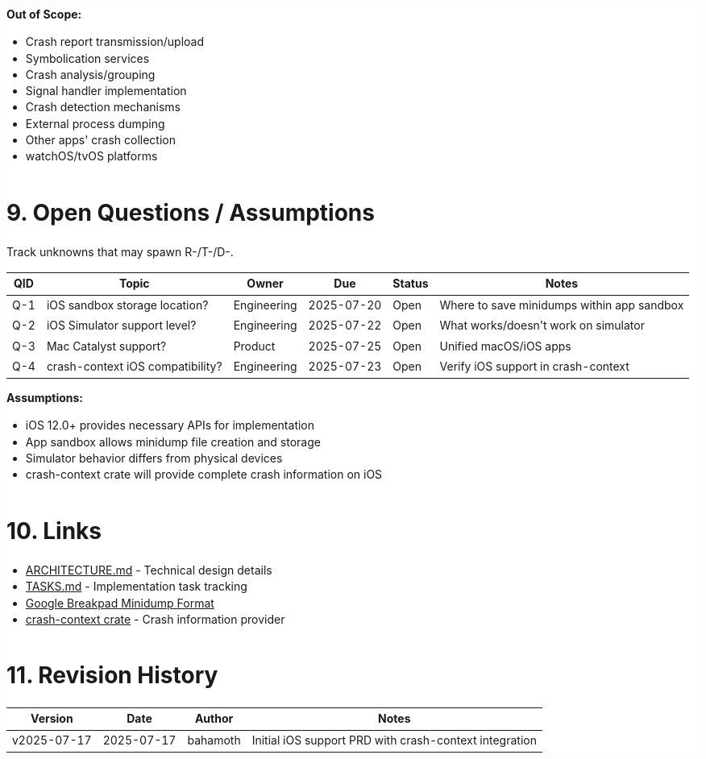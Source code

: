 **Out of Scope:**
- Crash report transmission/upload
- Symbolication services
- Crash analysis/grouping
- Signal handler implementation
- Crash detection mechanisms
- External process dumping
- Other apps' crash collection
- watchOS/tvOS platforms

# 9. Open Questions / Assumptions
Track unknowns that may spawn R-/T-/D-.

| QID | Topic | Owner | Due | Status | Notes |
|-----|-------|-------|-----|--------|-------|
| Q-1 | iOS sandbox storage location? | Engineering | 2025-07-20 | Open | Where to save minidumps within app sandbox |
| Q-2 | iOS Simulator support level? | Engineering | 2025-07-22 | Open | What works/doesn't work on simulator |
| Q-3 | Mac Catalyst support? | Product | 2025-07-25 | Open | Unified macOS/iOS apps |
| Q-4 | crash-context iOS compatibility? | Engineering | 2025-07-23 | Open | Verify iOS support in crash-context |

**Assumptions:**
- iOS 12.0+ provides necessary APIs for implementation
- App sandbox allows minidump file creation and storage
- Simulator behavior differs from physical devices
- crash-context crate will provide complete crash information on iOS

# 10. Links
- [ARCHITECTURE.md](./ARCHITECTURE.md) - Technical design details
- [TASKS.md](./TASKS.md) - Implementation task tracking
- [Google Breakpad Minidump Format](https://chromium.googlesource.com/breakpad/breakpad/+/master/docs/minidump_format.md)
- [crash-context crate](https://crates.io/crates/crash-context) - Crash information provider

# 11. Revision History
| Version | Date | Author | Notes |
|---------|------|--------|-------|
| v2025-07-17 | 2025-07-17 | bahamoth | Initial iOS support PRD with crash-context integration |